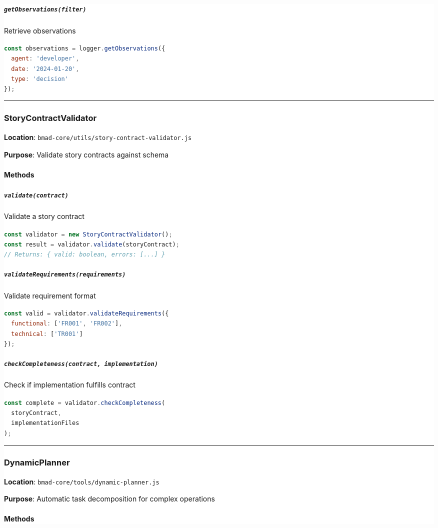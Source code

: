 ##### `getObservations(filter)`
Retrieve observations
```javascript
const observations = logger.getObservations({
  agent: 'developer',
  date: '2024-01-20',
  type: 'decision'
});
```

---

### StoryContractValidator

**Location**: `bmad-core/utils/story-contract-validator.js`

**Purpose**: Validate story contracts against schema

#### Methods

##### `validate(contract)`
Validate a story contract
```javascript
const validator = new StoryContractValidator();
const result = validator.validate(storyContract);
// Returns: { valid: boolean, errors: [...] }
```

##### `validateRequirements(requirements)`
Validate requirement format
```javascript
const valid = validator.validateRequirements({
  functional: ['FR001', 'FR002'],
  technical: ['TR001']
});
```

##### `checkCompleteness(contract, implementation)`
Check if implementation fulfills contract
```javascript
const complete = validator.checkCompleteness(
  storyContract,
  implementationFiles
);
```

---

### DynamicPlanner

**Location**: `bmad-core/tools/dynamic-planner.js`

**Purpose**: Automatic task decomposition for complex operations

#### Methods
